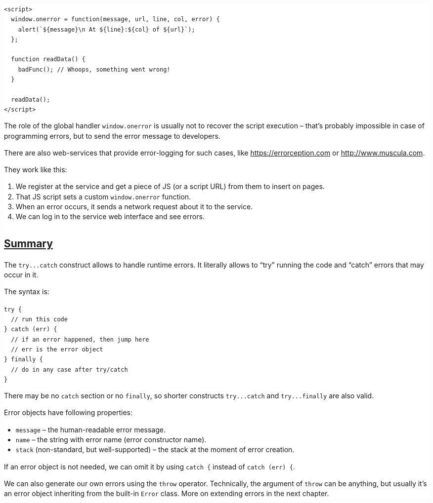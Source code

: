 <a href="#" class="toolbar__button toolbar__button_edit" title="open in sandbox"></a>

    <script>
      window.onerror = function(message, url, line, col, error) {
        alert(`${message}\n At ${line}:${col} of ${url}`);
      };

      function readData() {
        badFunc(); // Whoops, something went wrong!
      }

      readData();
    </script>

The role of the global handler `window.onerror` is usually not to recover the script execution – that’s probably impossible in case of programming errors, but to send the error message to developers.

There are also web-services that provide error-logging for such cases, like <https://errorception.com> or <http://www.muscula.com>.

They work like this:

1.  We register at the service and get a piece of JS (or a script URL) from them to insert on pages.
2.  That JS script sets a custom `window.onerror` function.
3.  When an error occurs, it sends a network request about it to the service.
4.  We can log in to the service web interface and see errors.

## <a href="#summary" id="summary" class="main__anchor">Summary</a>

The `try...catch` construct allows to handle runtime errors. It literally allows to “try” running the code and “catch” errors that may occur in it.

The syntax is:

    try {
      // run this code
    } catch (err) {
      // if an error happened, then jump here
      // err is the error object
    } finally {
      // do in any case after try/catch
    }

There may be no `catch` section or no `finally`, so shorter constructs `try...catch` and `try...finally` are also valid.

Error objects have following properties:

-   `message` – the human-readable error message.
-   `name` – the string with error name (error constructor name).
-   `stack` (non-standard, but well-supported) – the stack at the moment of error creation.

If an error object is not needed, we can omit it by using `catch {` instead of `catch (err) {`.

We can also generate our own errors using the `throw` operator. Technically, the argument of `throw` can be anything, but usually it’s an error object inheriting from the built-in `Error` class. More on extending errors in the next chapter.
